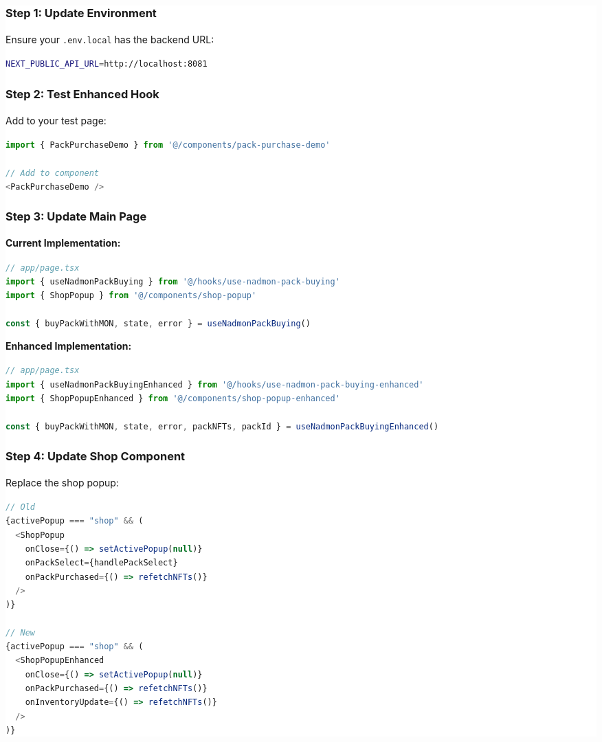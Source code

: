 ### Step 1: Update Environment
Ensure your `.env.local` has the backend URL:
```bash
NEXT_PUBLIC_API_URL=http://localhost:8081
```

### Step 2: Test Enhanced Hook

Add to your test page:
```typescript
import { PackPurchaseDemo } from '@/components/pack-purchase-demo'

// Add to component
<PackPurchaseDemo />
```

### Step 3: Update Main Page

**Current Implementation:**
```typescript
// app/page.tsx
import { useNadmonPackBuying } from '@/hooks/use-nadmon-pack-buying'
import { ShopPopup } from '@/components/shop-popup'

const { buyPackWithMON, state, error } = useNadmonPackBuying()
```

**Enhanced Implementation:**
```typescript
// app/page.tsx
import { useNadmonPackBuyingEnhanced } from '@/hooks/use-nadmon-pack-buying-enhanced'
import { ShopPopupEnhanced } from '@/components/shop-popup-enhanced'

const { buyPackWithMON, state, error, packNFTs, packId } = useNadmonPackBuyingEnhanced()
```

### Step 4: Update Shop Component

Replace the shop popup:
```typescript
// Old
{activePopup === "shop" && (
  <ShopPopup
    onClose={() => setActivePopup(null)}
    onPackSelect={handlePackSelect}
    onPackPurchased={() => refetchNFTs()}
  />
)}

// New
{activePopup === "shop" && (
  <ShopPopupEnhanced
    onClose={() => setActivePopup(null)}
    onPackPurchased={() => refetchNFTs()}
    onInventoryUpdate={() => refetchNFTs()}
  />
)}
```
